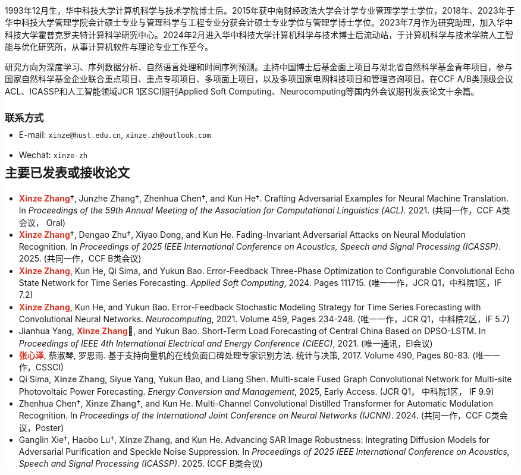1993年12月生，华中科技大学计算机科学与技术学院博士后。2015年获中南财经政法大学会计学专业管理学学士学位，2018年、2023年于华中科技大学管理学院会计硕士专业与管理科学与工程专业分获会计硕士专业学位与管理学博士学位。2023年7月作为研究助理，加入华中科技大学霍普克罗夫特计算科学研究中心。2024年2月进入华中科技大学计算机科学与技术博士后流动站，于计算机科学与技术学院人工智能与优化研究所，从事计算机软件与理论专业工作至今。

研究方向为深度学习、序列数据分析、自然语言处理和时间序列预测。主持中国博士后基金面上项目与湖北省自然科学基金青年项目，参与国家自然科学基金企业联合重点项目、重点专项项目、多项面上项目，以及多项国家电网科技项目和管理咨询项目。在CCF A/B类顶级会议ACL、ICASSP和人工智能领域JCR 1区SCI期刊Applied Soft Computing、Neurocomputing等国内外会议期刊发表论文十余篇。

</div>
</div>
</div>

### 联系方式


<div class="grid grid--px-2" style="margin-top: -10px;margin-bottom: -25px;">
  <div class="cell cell--shrink" style="text-align: left" markdown="1">

- E-mail: `xinze@hust.edu.cn`, `xinze.zh@outlook.com`

</div>
  <div class="cell cell--shrink" style="text-align: left" markdown="1">


  - Wechat: `xinze-zh`

</div>
</div>

## 主要已发表或接收论文


- <strong><font color="#DC3522">Xinze Zhang</font></strong>†, Junzhe Zhang†, Zhenhua Chen†, and Kun He†.  Crafting Adversarial Examples for Neural Machine Translation. In *Proceedings of the 59th Annual Meeting of the Association for Computational Linguistics (ACL)*. 2021. (共同一作，CCF A类会议， Oral)
- <strong><font color="#DC3522">Xinze Zhang</font></strong>†, Dengao Zhu†, Xiyao Dong, and Kun He. Fading-Invariant Adversarial Attacks on Neural Modulation Recognition. In *Proceedings of 2025 IEEE International Conference on Acoustics, Speech and Signal Processing (ICASSP)*. 2025. (共同一作，CCF B类会议)
- <strong><font color="#DC3522">Xinze Zhang</font></strong>, Kun He, Qi Sima, and Yukun Bao. Error-Feedback Three-Phase Optimization to Configurable Convolutional Echo State Network for Time Series Forecasting. *Applied Soft Computing*, 2024. Pages 111715. (唯一一作，JCR Q1，中科院1区，IF 7.2)
- <strong><font color="#DC3522">Xinze Zhang</font></strong>, Kun He, and Yukun Bao. Error-Feedback Stochastic Modeling Strategy for Time Series Forecasting with Convolutional Neural Networks. *Neurocomputing*, 2021. Volume 459, Pages 234-248. (唯一一作，JCR Q1，中科院2区，IF 5.7)
- Jianhua Yang, <strong><font color="#DC3522">Xinze Zhang</font></strong>📩, and Yukun Bao. Short-Term Load Forecasting of Central China Based on DPSO-LSTM. In *Proceedings of IEEE 4th International Electrical and Energy Conference (CIEEC)*, 2021. (唯一通讯，EI会议)
- <strong><font color="#DC3522">张心泽</font></strong>, 蔡淑琴, 罗思雨. 基于支持向量机的在线负面口碑处理专家识别方法. 统计与决策, 2017. Volume 490, Pages 80-83. (唯一一作，CSSCI)
- Qi Sima, <strong><font color="#5D5D5D">Xinze Zhang</font></strong>, Siyue Yang, Yukun Bao, and Liang Shen. Multi-scale Fused Graph Convolutional Network for Multi-site Photovoltaic Power Forecasting. *Energy Conversion and Management*, 2025, Early Access. (JCR Q1， 中科院1区， IF 9.9)
- Zhenhua Chen†, <strong><font color="#5D5D5D">Xinze Zhang</font></strong>†, and Kun He. Multi-Channel Convolutional Distilled Transformer for Automatic Modulation Recognition. In *Proceedings of the International Joint Conference on Neural Networks (IJCNN)*. 2024. (共同一作，CCF C类会议，Poster)
- Ganglin Xie†, Haobo Lu†, <strong><font color="#5D5D5D">Xinze Zhang</font></strong>, and Kun He. Advancing SAR Image Robustness: Integrating Diffusion Models for Adversarial Purification and Speckle Noise Suppression. In *Proceedings of 2025 IEEE International Conference on Acoustics, Speech and Signal Processing (ICASSP)*. 2025. (CCF B类会议)
